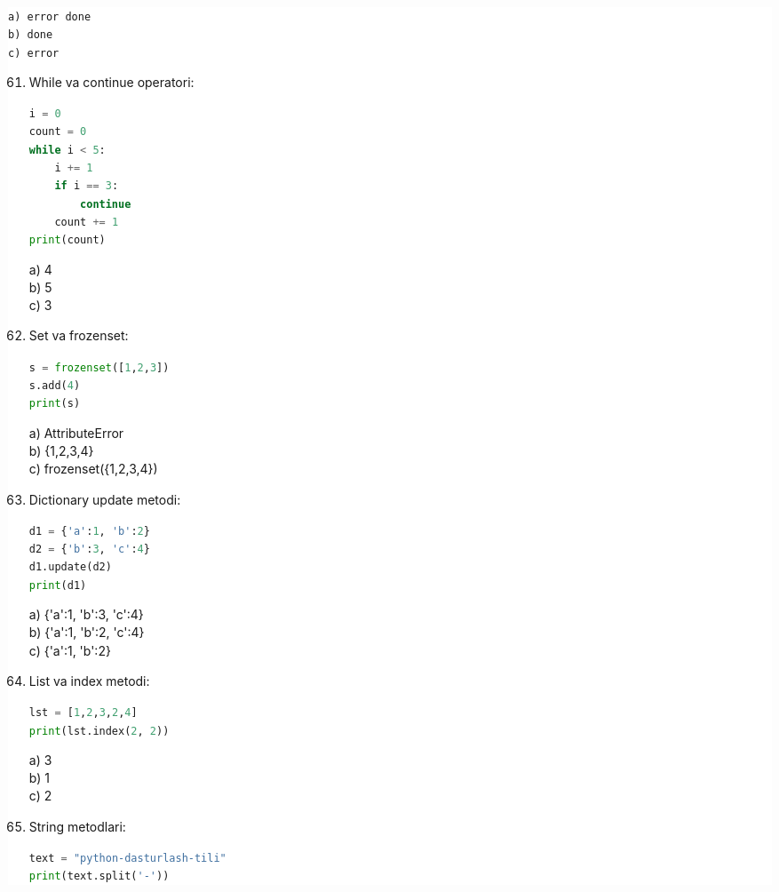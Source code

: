     a) error done  
    b) done  
    c) error

61. While va continue operatori:
    ```python
    i = 0
    count = 0
    while i < 5:
        i += 1
        if i == 3:
            continue
        count += 1
    print(count)
    ```
    
    a) 4  
    b) 5  
    c) 3

62. Set va frozenset:
    ```python
    s = frozenset([1,2,3])
    s.add(4)
    print(s)
    ```
    
    a) AttributeError  
    b) {1,2,3,4}  
    c) frozenset({1,2,3,4})

63. Dictionary update metodi:
    ```python
    d1 = {'a':1, 'b':2}
    d2 = {'b':3, 'c':4}
    d1.update(d2)
    print(d1)
    ```
    
    a) {'a':1, 'b':3, 'c':4}  
    b) {'a':1, 'b':2, 'c':4}  
    c) {'a':1, 'b':2}

64. List va index metodi:
    ```python
    lst = [1,2,3,2,4]
    print(lst.index(2, 2))
    ```
    
    a) 3  
    b) 1  
    c) 2

65. String metodlari:
    ```python
    text = "python-dasturlash-tili"
    print(text.split('-'))
    ```
    